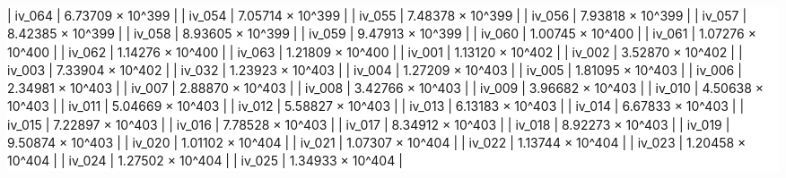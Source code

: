 | iv_064 | 6.73709 × 10^399 |
| iv_054 | 7.05714 × 10^399 |
| iv_055 | 7.48378 × 10^399 |
| iv_056 | 7.93818 × 10^399 |
| iv_057 | 8.42385 × 10^399 |
| iv_058 | 8.93605 × 10^399 |
| iv_059 | 9.47913 × 10^399 |
| iv_060 | 1.00745 × 10^400 |
| iv_061 | 1.07276 × 10^400 |
| iv_062 | 1.14276 × 10^400 |
| iv_063 | 1.21809 × 10^400 |
| iv_001 | 1.13120 × 10^402 |
| iv_002 | 3.52870 × 10^402 |
| iv_003 | 7.33904 × 10^402 |
| iv_032 | 1.23923 × 10^403 |
| iv_004 | 1.27209 × 10^403 |
| iv_005 | 1.81095 × 10^403 |
| iv_006 | 2.34981 × 10^403 |
| iv_007 | 2.88870 × 10^403 |
| iv_008 | 3.42766 × 10^403 |
| iv_009 | 3.96682 × 10^403 |
| iv_010 | 4.50638 × 10^403 |
| iv_011 | 5.04669 × 10^403 |
| iv_012 | 5.58827 × 10^403 |
| iv_013 | 6.13183 × 10^403 |
| iv_014 | 6.67833 × 10^403 |
| iv_015 | 7.22897 × 10^403 |
| iv_016 | 7.78528 × 10^403 |
| iv_017 | 8.34912 × 10^403 |
| iv_018 | 8.92273 × 10^403 |
| iv_019 | 9.50874 × 10^403 |
| iv_020 | 1.01102 × 10^404 |
| iv_021 | 1.07307 × 10^404 |
| iv_022 | 1.13744 × 10^404 |
| iv_023 | 1.20458 × 10^404 |
| iv_024 | 1.27502 × 10^404 |
| iv_025 | 1.34933 × 10^404 |